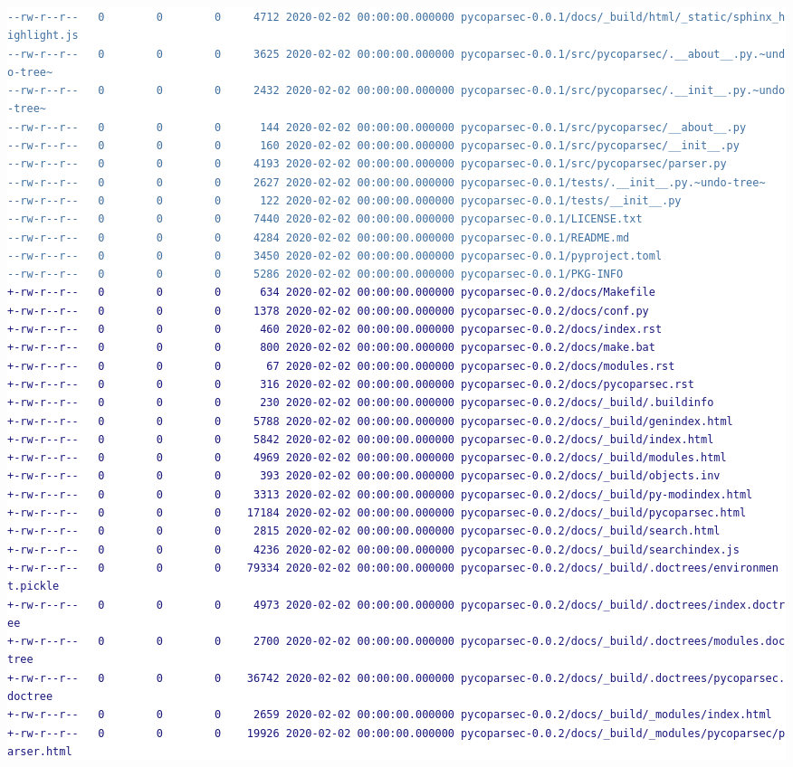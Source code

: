 ```diff
--rw-r--r--   0        0        0     4712 2020-02-02 00:00:00.000000 pycoparsec-0.0.1/docs/_build/html/_static/sphinx_highlight.js
--rw-r--r--   0        0        0     3625 2020-02-02 00:00:00.000000 pycoparsec-0.0.1/src/pycoparsec/.__about__.py.~undo-tree~
--rw-r--r--   0        0        0     2432 2020-02-02 00:00:00.000000 pycoparsec-0.0.1/src/pycoparsec/.__init__.py.~undo-tree~
--rw-r--r--   0        0        0      144 2020-02-02 00:00:00.000000 pycoparsec-0.0.1/src/pycoparsec/__about__.py
--rw-r--r--   0        0        0      160 2020-02-02 00:00:00.000000 pycoparsec-0.0.1/src/pycoparsec/__init__.py
--rw-r--r--   0        0        0     4193 2020-02-02 00:00:00.000000 pycoparsec-0.0.1/src/pycoparsec/parser.py
--rw-r--r--   0        0        0     2627 2020-02-02 00:00:00.000000 pycoparsec-0.0.1/tests/.__init__.py.~undo-tree~
--rw-r--r--   0        0        0      122 2020-02-02 00:00:00.000000 pycoparsec-0.0.1/tests/__init__.py
--rw-r--r--   0        0        0     7440 2020-02-02 00:00:00.000000 pycoparsec-0.0.1/LICENSE.txt
--rw-r--r--   0        0        0     4284 2020-02-02 00:00:00.000000 pycoparsec-0.0.1/README.md
--rw-r--r--   0        0        0     3450 2020-02-02 00:00:00.000000 pycoparsec-0.0.1/pyproject.toml
--rw-r--r--   0        0        0     5286 2020-02-02 00:00:00.000000 pycoparsec-0.0.1/PKG-INFO
+-rw-r--r--   0        0        0      634 2020-02-02 00:00:00.000000 pycoparsec-0.0.2/docs/Makefile
+-rw-r--r--   0        0        0     1378 2020-02-02 00:00:00.000000 pycoparsec-0.0.2/docs/conf.py
+-rw-r--r--   0        0        0      460 2020-02-02 00:00:00.000000 pycoparsec-0.0.2/docs/index.rst
+-rw-r--r--   0        0        0      800 2020-02-02 00:00:00.000000 pycoparsec-0.0.2/docs/make.bat
+-rw-r--r--   0        0        0       67 2020-02-02 00:00:00.000000 pycoparsec-0.0.2/docs/modules.rst
+-rw-r--r--   0        0        0      316 2020-02-02 00:00:00.000000 pycoparsec-0.0.2/docs/pycoparsec.rst
+-rw-r--r--   0        0        0      230 2020-02-02 00:00:00.000000 pycoparsec-0.0.2/docs/_build/.buildinfo
+-rw-r--r--   0        0        0     5788 2020-02-02 00:00:00.000000 pycoparsec-0.0.2/docs/_build/genindex.html
+-rw-r--r--   0        0        0     5842 2020-02-02 00:00:00.000000 pycoparsec-0.0.2/docs/_build/index.html
+-rw-r--r--   0        0        0     4969 2020-02-02 00:00:00.000000 pycoparsec-0.0.2/docs/_build/modules.html
+-rw-r--r--   0        0        0      393 2020-02-02 00:00:00.000000 pycoparsec-0.0.2/docs/_build/objects.inv
+-rw-r--r--   0        0        0     3313 2020-02-02 00:00:00.000000 pycoparsec-0.0.2/docs/_build/py-modindex.html
+-rw-r--r--   0        0        0    17184 2020-02-02 00:00:00.000000 pycoparsec-0.0.2/docs/_build/pycoparsec.html
+-rw-r--r--   0        0        0     2815 2020-02-02 00:00:00.000000 pycoparsec-0.0.2/docs/_build/search.html
+-rw-r--r--   0        0        0     4236 2020-02-02 00:00:00.000000 pycoparsec-0.0.2/docs/_build/searchindex.js
+-rw-r--r--   0        0        0    79334 2020-02-02 00:00:00.000000 pycoparsec-0.0.2/docs/_build/.doctrees/environment.pickle
+-rw-r--r--   0        0        0     4973 2020-02-02 00:00:00.000000 pycoparsec-0.0.2/docs/_build/.doctrees/index.doctree
+-rw-r--r--   0        0        0     2700 2020-02-02 00:00:00.000000 pycoparsec-0.0.2/docs/_build/.doctrees/modules.doctree
+-rw-r--r--   0        0        0    36742 2020-02-02 00:00:00.000000 pycoparsec-0.0.2/docs/_build/.doctrees/pycoparsec.doctree
+-rw-r--r--   0        0        0     2659 2020-02-02 00:00:00.000000 pycoparsec-0.0.2/docs/_build/_modules/index.html
+-rw-r--r--   0        0        0    19926 2020-02-02 00:00:00.000000 pycoparsec-0.0.2/docs/_build/_modules/pycoparsec/parser.html
```